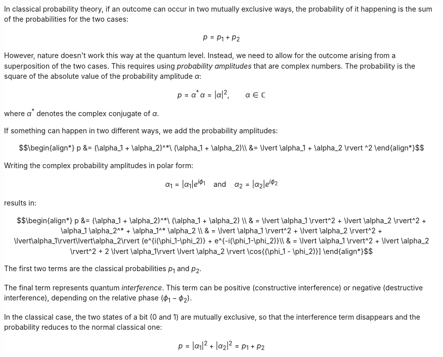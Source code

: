 In classical probability theory, if an outcome can occur in two mutually exclusive ways, the probability of it happening is the sum of the probabilities for the two cases:

```math
p = p_1 + p_2
```

However, nature doesn't work this way at the quantum level. Instead, we need to allow for the outcome arising from a superposition of the two cases. This requires using *probability amplitudes* that are complex numbers. The probability is the square of the absolute value of the probability amplitude $\alpha$:

```math
p = \alpha^*\,\alpha = \lvert \alpha \rvert ^2,  \qquad \alpha \in \mathbb{C}
```

where $\alpha^*$ denotes the complex conjugate of $\alpha$.

If something can happen in two different ways, we add the probability amplitudes:

```math
\begin{align*}
p &= (\alpha_1 + \alpha_2)^*\  (\alpha_1 + \alpha_2)\\
&= \lvert \alpha_1 + \alpha_2 \rvert ^2
\end{align*}
```

Writing the complex probability amplitudes in polar form:

```math
\alpha_1 = \lvert \alpha_1 \rvert e^{i \phi_1} \quad\text{and}\quad \alpha_2 = \lvert \alpha_2 \rvert e^{i \phi_2}
```

results in:

```math
\begin{align*}
	p &=  (\alpha_1 + \alpha_2)^*\  (\alpha_1 + \alpha_2) \\
	& = \lvert \alpha_1 \rvert^2 + \lvert \alpha_2 \rvert^2 + \alpha_1 \alpha_2^* + \alpha_1^* \alpha_2 \\
	& = \lvert \alpha_1 \rvert^2 + \lvert \alpha_2 \rvert^2 + \lvert\alpha_1\rvert\lvert\alpha_2\rvert (e^{i(\phi_1-\phi_2)} + e^{-i(\phi_1-\phi_2)}\\
	& = \lvert \alpha_1 \rvert^2 + \lvert \alpha_2 \rvert^2 + 2 \lvert \alpha_1\rvert \lvert \alpha_2 \rvert \cos{(\phi_1 - \phi_2)}]
\end{align*}
```

The first two terms are the classical probabilities $p_1$ and $p_2$.

The final term represents quantum *interference*. This term can be positive (constructive interference) or negative (destructive interference), depending on the relative phase $(\phi_1 - \phi_2)$.

In the classical case, the two states of a bit (0 and 1) are mutually exclusive, so that the interference term disappears and the probability reduces to the normal classical one:

```math
p = \lvert \alpha_1 \rvert^2 + \lvert \alpha_2 \rvert^2 = p_1 + p_2
```
